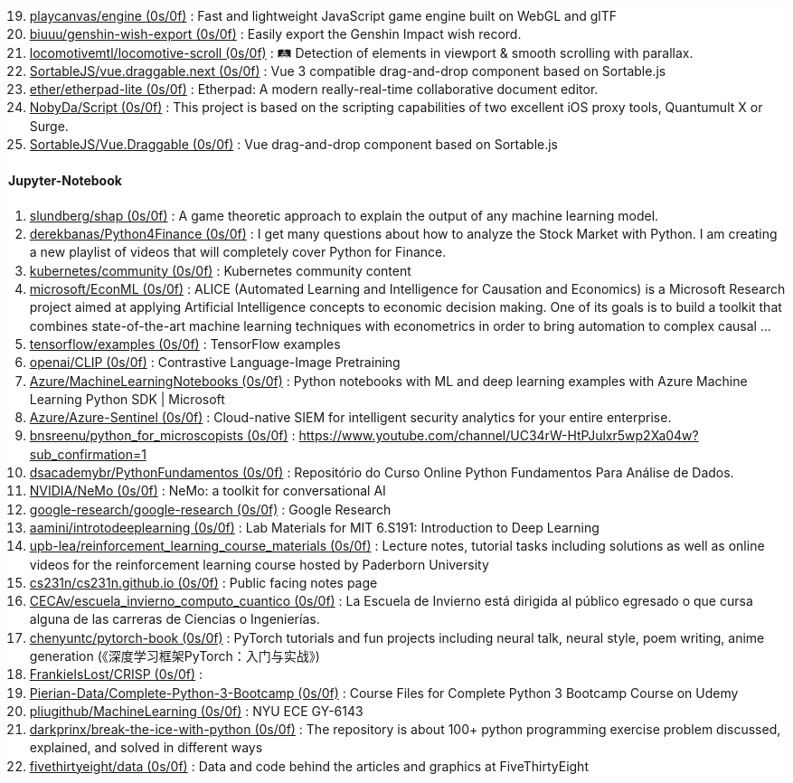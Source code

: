 19. [playcanvas/engine (0s/0f)](https://github.com/playcanvas/engine) : Fast and lightweight JavaScript game engine built on WebGL and glTF
20. [biuuu/genshin-wish-export (0s/0f)](https://github.com/biuuu/genshin-wish-export) : Easily export the Genshin Impact wish record.
21. [locomotivemtl/locomotive-scroll (0s/0f)](https://github.com/locomotivemtl/locomotive-scroll) : 🛤 Detection of elements in viewport & smooth scrolling with parallax.
22. [SortableJS/vue.draggable.next (0s/0f)](https://github.com/SortableJS/vue.draggable.next) : Vue 3 compatible drag-and-drop component based on Sortable.js
23. [ether/etherpad-lite (0s/0f)](https://github.com/ether/etherpad-lite) : Etherpad: A modern really-real-time collaborative document editor.
24. [NobyDa/Script (0s/0f)](https://github.com/NobyDa/Script) : This project is based on the scripting capabilities of two excellent iOS proxy tools, Quantumult X or Surge.
25. [SortableJS/Vue.Draggable (0s/0f)](https://github.com/SortableJS/Vue.Draggable) : Vue drag-and-drop component based on Sortable.js

#### Jupyter-Notebook
1. [slundberg/shap (0s/0f)](https://github.com/slundberg/shap) : A game theoretic approach to explain the output of any machine learning model.
2. [derekbanas/Python4Finance (0s/0f)](https://github.com/derekbanas/Python4Finance) : I get many questions about how to analyze the Stock Market with Python. I am creating a new playlist of videos that will completely cover Python for Finance.
3. [kubernetes/community (0s/0f)](https://github.com/kubernetes/community) : Kubernetes community content
4. [microsoft/EconML (0s/0f)](https://github.com/microsoft/EconML) : ALICE (Automated Learning and Intelligence for Causation and Economics) is a Microsoft Research project aimed at applying Artificial Intelligence concepts to economic decision making. One of its goals is to build a toolkit that combines state-of-the-art machine learning techniques with econometrics in order to bring automation to complex causal …
5. [tensorflow/examples (0s/0f)](https://github.com/tensorflow/examples) : TensorFlow examples
6. [openai/CLIP (0s/0f)](https://github.com/openai/CLIP) : Contrastive Language-Image Pretraining
7. [Azure/MachineLearningNotebooks (0s/0f)](https://github.com/Azure/MachineLearningNotebooks) : Python notebooks with ML and deep learning examples with Azure Machine Learning Python SDK | Microsoft
8. [Azure/Azure-Sentinel (0s/0f)](https://github.com/Azure/Azure-Sentinel) : Cloud-native SIEM for intelligent security analytics for your entire enterprise.
9. [bnsreenu/python_for_microscopists (0s/0f)](https://github.com/bnsreenu/python_for_microscopists) : https://www.youtube.com/channel/UC34rW-HtPJulxr5wp2Xa04w?sub_confirmation=1
10. [dsacademybr/PythonFundamentos (0s/0f)](https://github.com/dsacademybr/PythonFundamentos) : Repositório do Curso Online Python Fundamentos Para Análise de Dados.
11. [NVIDIA/NeMo (0s/0f)](https://github.com/NVIDIA/NeMo) : NeMo: a toolkit for conversational AI
12. [google-research/google-research (0s/0f)](https://github.com/google-research/google-research) : Google Research
13. [aamini/introtodeeplearning (0s/0f)](https://github.com/aamini/introtodeeplearning) : Lab Materials for MIT 6.S191: Introduction to Deep Learning
14. [upb-lea/reinforcement_learning_course_materials (0s/0f)](https://github.com/upb-lea/reinforcement_learning_course_materials) : Lecture notes, tutorial tasks including solutions as well as online videos for the reinforcement learning course hosted by Paderborn University
15. [cs231n/cs231n.github.io (0s/0f)](https://github.com/cs231n/cs231n.github.io) : Public facing notes page
16. [CECAv/escuela_invierno_computo_cuantico (0s/0f)](https://github.com/CECAv/escuela_invierno_computo_cuantico) : La Escuela de Invierno está dirigida al público egresado o que cursa alguna de las carreras de Ciencias o Ingenierías.
17. [chenyuntc/pytorch-book (0s/0f)](https://github.com/chenyuntc/pytorch-book) : PyTorch tutorials and fun projects including neural talk, neural style, poem writing, anime generation (《深度学习框架PyTorch：入门与实战》)
18. [FrankieIsLost/CRISP (0s/0f)](https://github.com/FrankieIsLost/CRISP) : 
19. [Pierian-Data/Complete-Python-3-Bootcamp (0s/0f)](https://github.com/Pierian-Data/Complete-Python-3-Bootcamp) : Course Files for Complete Python 3 Bootcamp Course on Udemy
20. [pliugithub/MachineLearning (0s/0f)](https://github.com/pliugithub/MachineLearning) : NYU ECE GY-6143
21. [darkprinx/break-the-ice-with-python (0s/0f)](https://github.com/darkprinx/break-the-ice-with-python) : The repository is about 100+ python programming exercise problem discussed, explained, and solved in different ways
22. [fivethirtyeight/data (0s/0f)](https://github.com/fivethirtyeight/data) : Data and code behind the articles and graphics at FiveThirtyEight